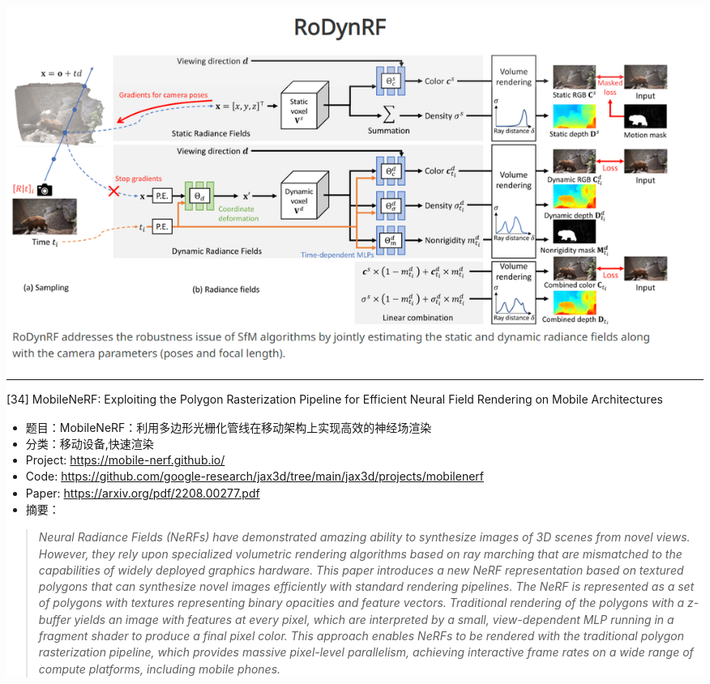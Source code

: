 ![image-20230408095514853](NeRFs-CVPR2023.assets/image-20230408095514853.png)









---

[34] MobileNeRF: Exploiting the Polygon Rasterization Pipeline for Efficient Neural Field Rendering on Mobile Architectures

- 题目：MobileNeRF：利用多边形光栅化管线在移动架构上实现高效的神经场渲染
- 分类：移动设备,快速渲染
- Project: https://mobile-nerf.github.io/
- Code: https://github.com/google-research/jax3d/tree/main/jax3d/projects/mobilenerf
- Paper: https://arxiv.org/pdf/2208.00277.pdf
- 摘要： 

> *Neural Radiance Fields (NeRFs) have demonstrated amazing ability to synthesize images of 3D scenes from novel views. However, they rely upon specialized volumetric rendering algorithms based on ray marching that are mismatched to the capabilities of widely deployed graphics hardware. This paper introduces a new NeRF representation based on textured polygons that can synthesize novel images efficiently with standard rendering pipelines. The NeRF is represented as a set of polygons with textures representing binary opacities and feature vectors. Traditional rendering of the polygons with a z-buffer yields an image with features at every pixel, which are interpreted by a small, view-dependent MLP running in a fragment shader to produce a final pixel color. This approach enables NeRFs to be rendered with the traditional polygon rasterization pipeline, which provides massive pixel-level parallelism, achieving interactive frame rates on a wide range of compute platforms, including mobile phones.*
